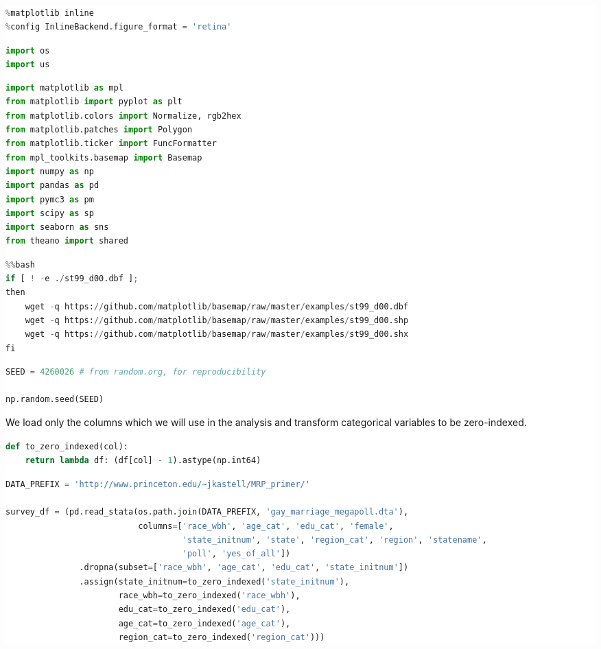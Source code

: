 
```python
%matplotlib inline
%config InlineBackend.figure_format = 'retina'
```


```python
import os
import us
```


```python
import matplotlib as mpl
from matplotlib import pyplot as plt
from matplotlib.colors import Normalize, rgb2hex
from matplotlib.patches import Polygon
from matplotlib.ticker import FuncFormatter
from mpl_toolkits.basemap import Basemap
import numpy as np
import pandas as pd
import pymc3 as pm
import scipy as sp
import seaborn as sns
from theano import shared
```


```python
%%bash
if [ ! -e ./st99_d00.dbf ];
then
    wget -q https://github.com/matplotlib/basemap/raw/master/examples/st99_d00.dbf
    wget -q https://github.com/matplotlib/basemap/raw/master/examples/st99_d00.shp
    wget -q https://github.com/matplotlib/basemap/raw/master/examples/st99_d00.shx
fi
```


```python
SEED = 4260026 # from random.org, for reproducibility

np.random.seed(SEED)
```

We load only the columns which we will use in the analysis and transform categorical variables to be zero-indexed.


```python
def to_zero_indexed(col):
    return lambda df: (df[col] - 1).astype(np.int64)
```


```python
DATA_PREFIX = 'http://www.princeton.edu/~jkastell/MRP_primer/'

survey_df = (pd.read_stata(os.path.join(DATA_PREFIX, 'gay_marriage_megapoll.dta'),
                           columns=['race_wbh', 'age_cat', 'edu_cat', 'female',
                                    'state_initnum', 'state', 'region_cat', 'region', 'statename',
                                    'poll', 'yes_of_all'])
               .dropna(subset=['race_wbh', 'age_cat', 'edu_cat', 'state_initnum'])
               .assign(state_initnum=to_zero_indexed('state_initnum'),
                       race_wbh=to_zero_indexed('race_wbh'),
                       edu_cat=to_zero_indexed('edu_cat'),
                       age_cat=to_zero_indexed('age_cat'),
                       region_cat=to_zero_indexed('region_cat')))
```
